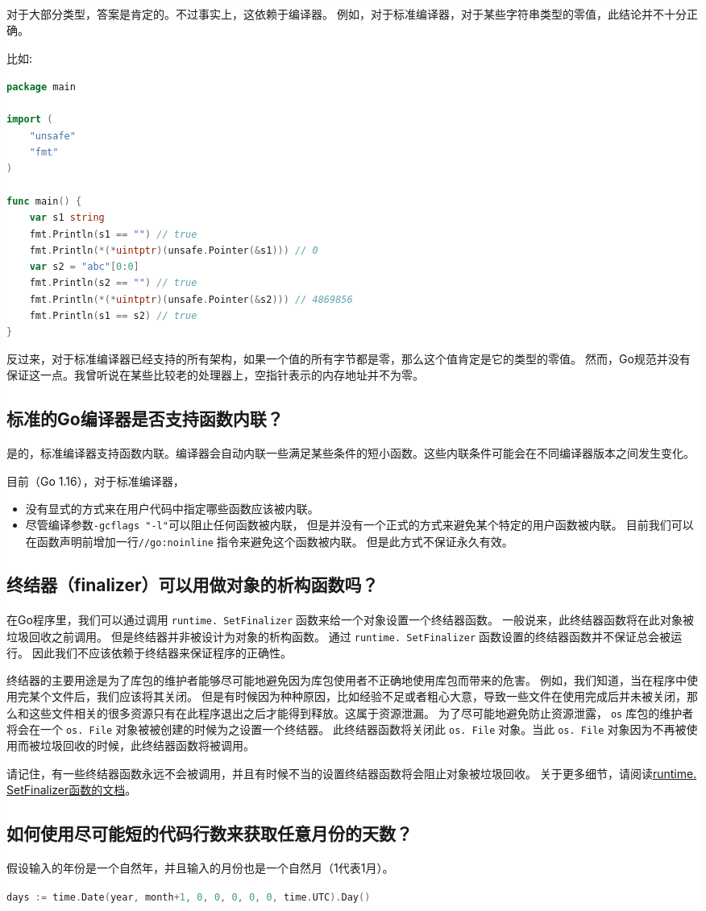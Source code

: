 对于大部分类型，答案是肯定的。不过事实上，这依赖于编译器。 例如，对于标准编译器，对于某些字符串类型的零值，此结论并不十分正确。

比如:

``` go
package main

import (
	"unsafe"
	"fmt"
)

func main() {
	var s1 string
	fmt.Println(s1 == "") // true
	fmt.Println(*(*uintptr)(unsafe.Pointer(&s1))) // 0
	var s2 = "abc"[0:0]
	fmt.Println(s2 == "") // true
	fmt.Println(*(*uintptr)(unsafe.Pointer(&s2))) // 4869856
	fmt.Println(s1 == s2) // true
}
```

反过来，对于标准编译器已经支持的所有架构，如果一个值的所有字节都是零，那么这个值肯定是它的类型的零值。 然而，Go规范并没有保证这一点。我曾听说在某些比较老的处理器上，空指针表示的内存地址并不为零。

## 标准的Go编译器是否支持函数内联？

是的，标准编译器支持函数内联。编译器会自动内联一些满足某些条件的短小函数。这些内联条件可能会在不同编译器版本之间发生变化。

目前（Go 1.16），对于标准编译器，

* 没有显式的方式来在用户代码中指定哪些函数应该被内联。
* 尽管编译参数`-gcflags "-l"`可以阻止任何函数被内联， 但是并没有一个正式的方式来避免某个特定的用户函数被内联。 目前我们可以在函数声明前增加一行`//go:noinline` 指令来避免这个函数被内联。 但是此方式不保证永久有效。

## 终结器（finalizer）可以用做对象的析构函数吗？

在Go程序里，我们可以通过调用 `runtime. SetFinalizer` 函数来给一个对象设置一个终结器函数。 一般说来，此终结器函数将在此对象被垃圾回收之前调用。 但是终结器并非被设计为对象的析构函数。 通过 `runtime. SetFinalizer` 函数设置的终结器函数并不保证总会被运行。 因此我们不应该依赖于终结器来保证程序的正确性。

终结器的主要用途是为了库包的维护者能够尽可能地避免因为库包使用者不正确地使用库包而带来的危害。 例如，我们知道，当在程序中使用完某个文件后，我们应该将其关闭。 但是有时候因为种种原因，比如经验不足或者粗心大意，导致一些文件在使用完成后并未被关闭，那么和这些文件相关的很多资源只有在此程序退出之后才能得到释放。这属于资源泄漏。 为了尽可能地避免防止资源泄露， `os` 库包的维护者将会在一个 `os. File` 对象被被创建的时候为之设置一个终结器。 此终结器函数将关闭此 `os. File` 对象。当此 `os. File` 对象因为不再被使用而被垃圾回收的时候，此终结器函数将被调用。

请记住，有一些终结器函数永远不会被调用，并且有时候不当的设置终结器函数将会阻止对象被垃圾回收。 关于更多细节，请阅读[runtime. SetFinalizer函数的文档](https://golang.google.cn/pkg/runtime/#SetFinalizer)。

## 如何使用尽可能短的代码行数来获取任意月份的天数？

假设输入的年份是一个自然年，并且输入的月份也是一个自然月（1代表1月）。

``` go
days := time.Date(year, month+1, 0, 0, 0, 0, 0, time.UTC).Day()
```
